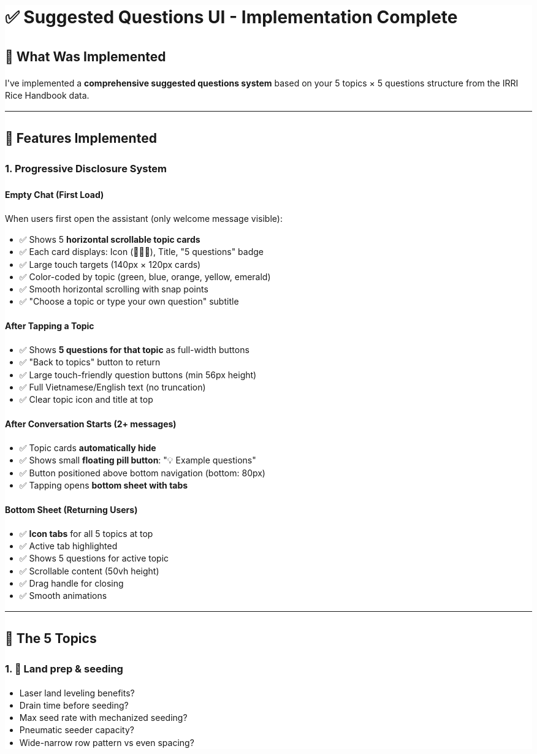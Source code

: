 # ✅ Suggested Questions UI - Implementation Complete

## 🎯 What Was Implemented

I've implemented a **comprehensive suggested questions system** based on your 5 topics × 5 questions structure from the IRRI Rice Handbook data.

---

## 📱 **Features Implemented**

### **1. Progressive Disclosure System**

#### **Empty Chat (First Load)**
When users first open the assistant (only welcome message visible):
- ✅ Shows 5 **horizontal scrollable topic cards**
- ✅ Each card displays: Icon (🌾💧🐛), Title, "5 questions" badge
- ✅ Large touch targets (140px × 120px cards)
- ✅ Color-coded by topic (green, blue, orange, yellow, emerald)
- ✅ Smooth horizontal scrolling with snap points
- ✅ "Choose a topic or type your own question" subtitle

#### **After Tapping a Topic**
- ✅ Shows **5 questions for that topic** as full-width buttons
- ✅ "Back to topics" button to return
- ✅ Large touch-friendly question buttons (min 56px height)
- ✅ Full Vietnamese/English text (no truncation)
- ✅ Clear topic icon and title at top

#### **After Conversation Starts (2+ messages)**
- ✅ Topic cards **automatically hide**
- ✅ Shows small **floating pill button**: "💡 Example questions"
- ✅ Button positioned above bottom navigation (bottom: 80px)
- ✅ Tapping opens **bottom sheet with tabs**

#### **Bottom Sheet (Returning Users)**
- ✅ **Icon tabs** for all 5 topics at top
- ✅ Active tab highlighted
- ✅ Shows 5 questions for active topic
- ✅ Scrollable content (50vh height)
- ✅ Drag handle for closing
- ✅ Smooth animations

---

## 🌾 **The 5 Topics**

### **1. 🌾 Land prep & seeding**
- Laser land leveling benefits?
- Drain time before seeding?
- Max seed rate with mechanized seeding?
- Pneumatic seeder capacity?
- Wide-narrow row pattern vs even spacing?
